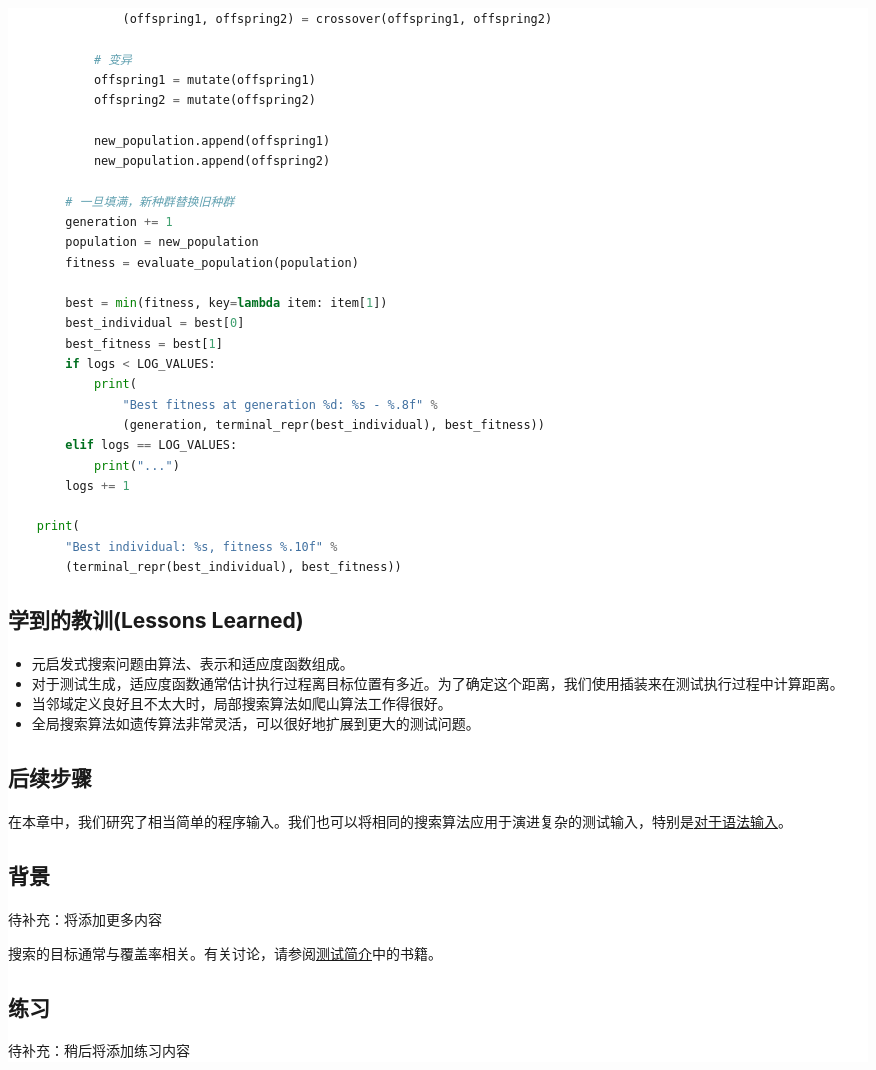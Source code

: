 ```python
                (offspring1, offspring2) = crossover(offspring1, offspring2)

            # 变异
            offspring1 = mutate(offspring1)
            offspring2 = mutate(offspring2)

            new_population.append(offspring1)
            new_population.append(offspring2)

        # 一旦填满，新种群替换旧种群
        generation += 1
        population = new_population
        fitness = evaluate_population(population)

        best = min(fitness, key=lambda item: item[1])
        best_individual = best[0]
        best_fitness = best[1]
        if logs < LOG_VALUES:
            print(
                "Best fitness at generation %d: %s - %.8f" %
                (generation, terminal_repr(best_individual), best_fitness))
        elif logs == LOG_VALUES:
            print("...")
        logs += 1

    print(
        "Best individual: %s, fitness %.10f" %
        (terminal_repr(best_individual), best_fitness))
```

## 学到的教训(Lessons Learned)

* 元启发式搜索问题由算法、表示和适应度函数组成。
* 对于测试生成，适应度函数通常估计执行过程离目标位置有多近。为了确定这个距离，我们使用插装来在测试执行过程中计算距离。
* 当邻域定义良好且不太大时，局部搜索算法如爬山算法工作得很好。
* 全局搜索算法如遗传算法非常灵活，可以很好地扩展到更大的测试问题。

## 后续步骤

在本章中，我们研究了相当简单的程序输入。我们也可以将相同的搜索算法应用于演进复杂的测试输入，特别是[对于语法输入](EvoGrammarFuzzer.ipynb)。

## 背景

待补充：将添加更多内容

搜索的目标通常与覆盖率相关。有关讨论，请参阅[测试简介](Intro_Testing.ipynb)中的书籍。

## 练习

待补充：稍后将添加练习内容